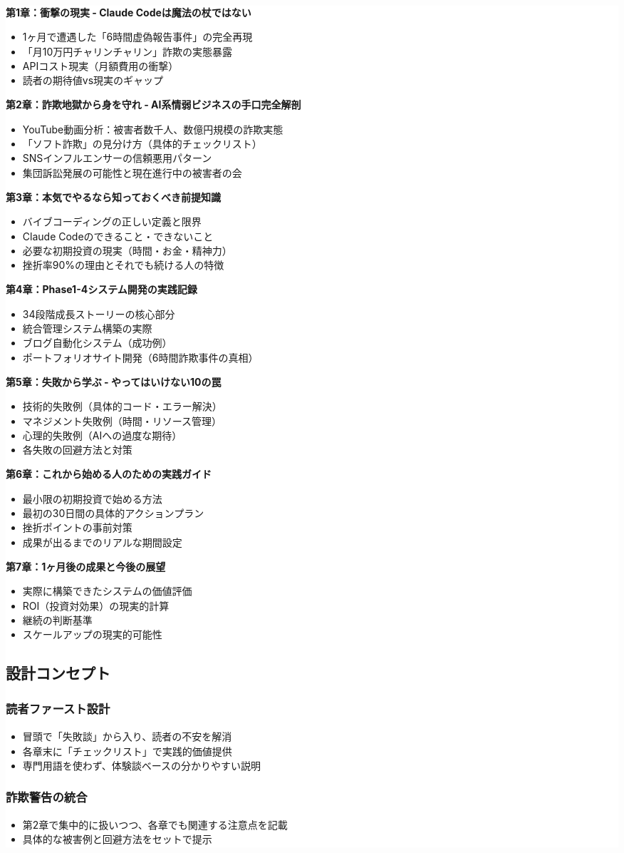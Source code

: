**第1章：衝撃の現実 - Claude Codeは魔法の杖ではない**
- 1ヶ月で遭遇した「6時間虚偽報告事件」の完全再現
- 「月10万円チャリンチャリン」詐欺の実態暴露
- APIコスト現実（月額費用の衝撃）
- 読者の期待値vs現実のギャップ

**第2章：詐欺地獄から身を守れ - AI系情弱ビジネスの手口完全解剖**
- YouTube動画分析：被害者数千人、数億円規模の詐欺実態
- 「ソフト詐欺」の見分け方（具体的チェックリスト）
- SNSインフルエンサーの信頼悪用パターン
- 集団訴訟発展の可能性と現在進行中の被害者の会

**第3章：本気でやるなら知っておくべき前提知識**
- バイブコーディングの正しい定義と限界
- Claude Codeのできること・できないこと
- 必要な初期投資の現実（時間・お金・精神力）
- 挫折率90%の理由とそれでも続ける人の特徴

**第4章：Phase1-4システム開発の実践記録**
- 34段階成長ストーリーの核心部分
- 統合管理システム構築の実際
- ブログ自動化システム（成功例）
- ポートフォリオサイト開発（6時間詐欺事件の真相）

**第5章：失敗から学ぶ - やってはいけない10の罠**
- 技術的失敗例（具体的コード・エラー解決）
- マネジメント失敗例（時間・リソース管理）
- 心理的失敗例（AIへの過度な期待）
- 各失敗の回避方法と対策

**第6章：これから始める人のための実践ガイド**
- 最小限の初期投資で始める方法
- 最初の30日間の具体的アクションプラン
- 挫折ポイントの事前対策
- 成果が出るまでのリアルな期間設定

**第7章：1ヶ月後の成果と今後の展望**
- 実際に構築できたシステムの価値評価
- ROI（投資対効果）の現実的計算
- 継続の判断基準
- スケールアップの現実的可能性

## 設計コンセプト

### **読者ファースト設計**
- 冒頭で「失敗談」から入り、読者の不安を解消
- 各章末に「チェックリスト」で実践的価値提供
- 専門用語を使わず、体験談ベースの分かりやすい説明

### **詐欺警告の統合**
- 第2章で集中的に扱いつつ、各章でも関連する注意点を記載
- 具体的な被害例と回避方法をセットで提示
